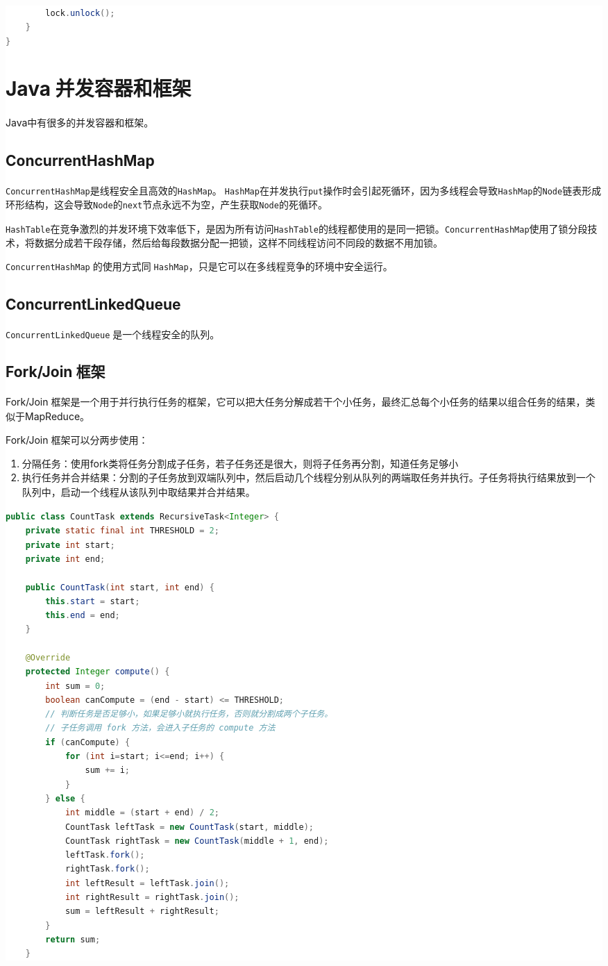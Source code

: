 ```java
        lock.unlock();
    }
}
```

# Java 并发容器和框架
Java中有很多的并发容器和框架。

## ConcurrentHashMap
`ConcurrentHashMap`是线程安全且高效的`HashMap`。
`HashMap`在并发执行`put`操作时会引起死循环，因为多线程会导致`HashMap`的`Node`链表形成环形结构，这会导致`Node`的`next`节点永远不为空，产生获取`Node`的死循环。

`HashTable`在竞争激烈的并发环境下效率低下，是因为所有访问`HashTable`的线程都使用的是同一把锁。`ConcurrentHashMap`使用了锁分段技术，将数据分成若干段存储，然后给每段数据分配一把锁，这样不同线程访问不同段的数据不用加锁。

`ConcurrentHashMap` 的使用方式同 `HashMap`，只是它可以在多线程竞争的环境中安全运行。

## ConcurrentLinkedQueue
`ConcurrentLinkedQueue` 是一个线程安全的队列。

## Fork/Join 框架
Fork/Join 框架是一个用于并行执行任务的框架，它可以把大任务分解成若干个小任务，最终汇总每个小任务的结果以组合任务的结果，类似于MapReduce。

Fork/Join 框架可以分两步使用：
1. 分隔任务：使用fork类将任务分割成子任务，若子任务还是很大，则将子任务再分割，知道任务足够小
2. 执行任务并合并结果：分割的子任务放到双端队列中，然后启动几个线程分别从队列的两端取任务并执行。子任务将执行结果放到一个队列中，启动一个线程从该队列中取结果并合并结果。

```java
public class CountTask extends RecursiveTask<Integer> {
    private static final int THRESHOLD = 2;
    private int start;
    private int end;

    public CountTask(int start, int end) {
        this.start = start;
        this.end = end;
    }

    @Override
    protected Integer compute() {
        int sum = 0;
        boolean canCompute = (end - start) <= THRESHOLD;
        // 判断任务是否足够小，如果足够小就执行任务，否则就分割成两个子任务。
        // 子任务调用 fork 方法，会进入子任务的 compute 方法
        if (canCompute) {
            for (int i=start; i<=end; i++) {
                sum += i;
            }
        } else {
            int middle = (start + end) / 2;
            CountTask leftTask = new CountTask(start, middle);
            CountTask rightTask = new CountTask(middle + 1, end);
            leftTask.fork();
            rightTask.fork();
            int leftResult = leftTask.join();
            int rightResult = rightTask.join();
            sum = leftResult + rightResult;
        }
        return sum;
    }

```
